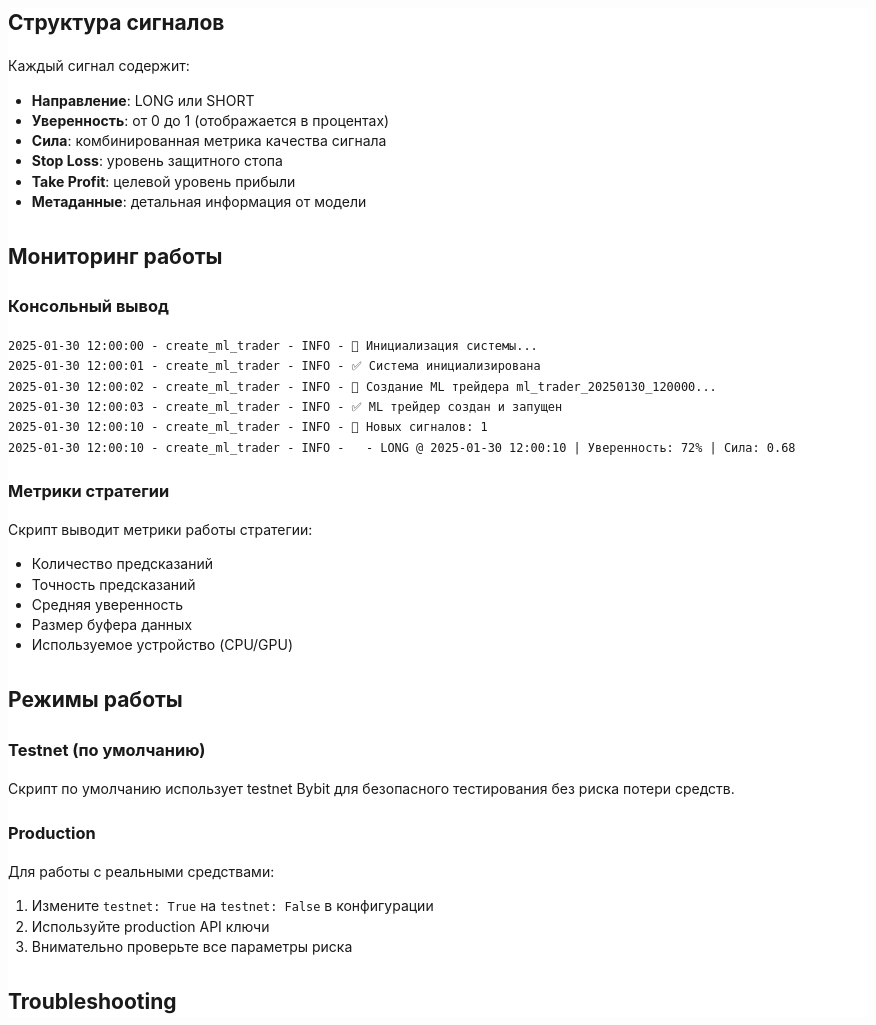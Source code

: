 ## Структура сигналов

Каждый сигнал содержит:

- **Направление**: LONG или SHORT
- **Уверенность**: от 0 до 1 (отображается в процентах)
- **Сила**: комбинированная метрика качества сигнала
- **Stop Loss**: уровень защитного стопа
- **Take Profit**: целевой уровень прибыли
- **Метаданные**: детальная информация от модели

## Мониторинг работы

### Консольный вывод

```
2025-01-30 12:00:00 - create_ml_trader - INFO - 🚀 Инициализация системы...
2025-01-30 12:00:01 - create_ml_trader - INFO - ✅ Система инициализирована
2025-01-30 12:00:02 - create_ml_trader - INFO - 🤖 Создание ML трейдера ml_trader_20250130_120000...
2025-01-30 12:00:03 - create_ml_trader - INFO - ✅ ML трейдер создан и запущен
2025-01-30 12:00:10 - create_ml_trader - INFO - 🎯 Новых сигналов: 1
2025-01-30 12:00:10 - create_ml_trader - INFO -   - LONG @ 2025-01-30 12:00:10 | Уверенность: 72% | Сила: 0.68
```

### Метрики стратегии

Скрипт выводит метрики работы стратегии:

- Количество предсказаний
- Точность предсказаний
- Средняя уверенность
- Размер буфера данных
- Используемое устройство (CPU/GPU)

## Режимы работы

### Testnet (по умолчанию)

Скрипт по умолчанию использует testnet Bybit для безопасного тестирования без риска потери средств.

### Production

Для работы с реальными средствами:

1. Измените `testnet: True` на `testnet: False` в конфигурации
2. Используйте production API ключи
3. Внимательно проверьте все параметры риска

## Troubleshooting

